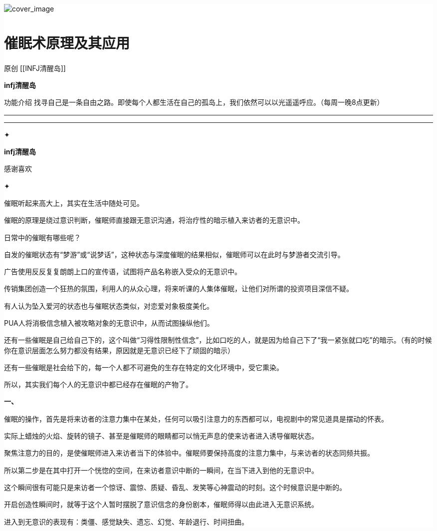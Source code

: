 ![cover_image](http://mmbiz.qpic.cn/mmbiz_jpg/DZCdtia4bJxpZTDZ0VQ1tGjCS147mVmqaorCON8QWiayHYpklTD6ktBnzuokyG41qic9CLy7mvzGhUicw6ibyKZxK4A/0?wx_fmt=jpeg)

#  催眠术原理及其应用

原创  [[INFJ清醒岛]]  

**infj清醒岛**



功能介绍  找寻自己是一条自由之路。即使每个人都生活在自己的孤岛上，我们依然可以以光遥遥呼应。（每周一晚8点更新）

__ __

__ _ _

✦

  

**infj清醒岛**

感谢喜欢

✦

  

催眠听起来高大上，其实在生活中随处可见。  

催眠的原理是绕过意识判断，催眠师直接跟无意识沟通，将治疗性的暗示植入来访者的无意识中。

日常中的催眠有哪些呢？

自发的催眠状态有“梦游”或“说梦话”，这种状态与深度催眠的结果相似，催眠师可以在此时与梦游者交流引导。

广告使用反反复复朗朗上口的宣传语，试图将产品名称嵌入受众的无意识中。

传销集团创造一个狂热的氛围，利用人的从众心理，将来听课的人集体催眠，让他们对所谓的投资项目深信不疑。

有人认为坠入爱河的状态也与催眠状态类似，对恋爱对象极度美化。

PUA人将消极信念植入被攻略对象的无意识中，从而试图操纵他们。

还有一些催眠是自己给自己下的，这个叫做“习得性限制性信念”，比如口吃的人，就是因为给自己下了“我一紧张就口吃”的暗示。（有的时候你在意识层面怎么努力都没有结果，原因就是无意识已经下了顽固的暗示）

还有一些催眠是社会给下的，每一个人都不可避免的生存在特定的文化环境中，受它熏染。

所以，其实我们每个人的无意识中都已经存在催眠的产物了。

**一、**

催眠的操作，首先是将来访者的注意力集中在某处，任何可以吸引注意力的东西都可以，电视剧中的常见道具是摆动的怀表。

实际上蜡烛的火焰、旋转的镜子、甚至是催眠师的眼睛都可以悄无声息的使来访者进入诱导催眠状态。

聚焦注意力的目的，是使催眠师进入来访者当下的体验中。催眠师要保持高度的注意力集中，与来访者的状态同频共振。

所以第二步是在其中打开一个恍惚的空间，在来访者意识中断的一瞬间，在当下进入到他的无意识中。

这个瞬间很有可能只是来访者一个惊讶、震惊、质疑、昏乱、发笑等心神震动的时刻。这个时候意识是中断的。

开启创造性瞬间时，就等于这个人暂时摆脱了意识信念的身份剧本，催眠师得以由此进入无意识系统。

进入到无意识的表现有：类僵、感觉缺失、遗忘、幻觉、年龄退行、时间扭曲。
